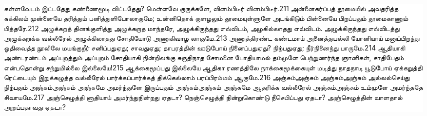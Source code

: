கள்ளவேடம் இட்டதேது கண்ணைமூடி விட்டதேது?
மெள்ளவே குருக்களே, விளம்பிடீர் விளம்பிடீர்.211 அன்னைகர்ப்பத் தூமையில் அவதரித்த சுக்கிலம்
முன்னையே தரித்தும் பனித்துளிபோலாகுமே;
உன்னிதொக் குளழலும் தூமையுள்ளுளே அடங்கிடும்
பின்னையே பிறப்பதும் தூமைகாணும் பித்தரே.212 அழுக்கறத் தினங்குளித்து அழுக்கறாத மாந்தரே,
அழுக்கிருந்தது எவ்விடம், அழகில்லாதது எவ்விடம்.
அழுக்கிருந்தது எவ்விடத்து அழுக்கறுக்க வல்லீரேல்
அழுக்கிலாதது சோதியோடு அணுகிவாழ லாகுமே.213 அணுத்திரண்ட கண்டமாய் அனைத்துபல்லி யோனியாய்
மனுப்பிறந்து ஓதிவைத்த நூலிலே மயங்குறீர்
சனிப்பதுஏது; சாவதுஏது; தாபரத்தின் ஊடுபோய்
நினைப்பதுஏது? நிற்பதுஏது; நீர்நினைந்து பாருமே.214 ஆதியாகி அண்டரண்டம் அப்புறத்தும் அப்புறம்
சோதியாகி நின்றிலங்கு சுருதிநாத சோமனை
போதியாமல் தம்முளே பெற்றுணர்ந்த ஞானிகள்,
சாதிபேதம் என்பதொன்று சற்றுமில்லை இல்லையே!215 ஆக்கைமூப்பது இல்லையே ஆதிகா ரணத்திலே
நாக்கைமூக்கையுள் மடித்து நாதநாடி யூடுபோய்
ஏக்கறுத்தி ரெட்டையும் இறுக்கழுத்த வல்லீரேல்
பார்க்கப்பார்க்கத் திக்கெல்லாம் பரப்பிரம்மம் ஆகுமே.216 அஞ்சும்அஞ்சும் அஞ்சும்அஞ்சும் அல்லல்செய்து நிற்பதும்
அஞ்சும்அஞ்சும் அஞ்சுமே அமர்ந்துளே இருப்பதும்
அஞ்சும்அஞ்சும் அஞ்சுமே ஆதரிக்க வல்லீரேல்
அஞ்சும்அஞ்சும் உம்முளே அமர்ந்ததே சிவாயமே.217 அஞ்செழுத்தி னாதியாய் அமர்ந்துநின்றது ஏதடா?
நெஞ்செழுத்தி நின்றுகொண்டு நீசெபிப்பது ஏதடா?
அஞ்செழுத்தின் வாளதால் அறுப்பதாவது ஏதடா?
